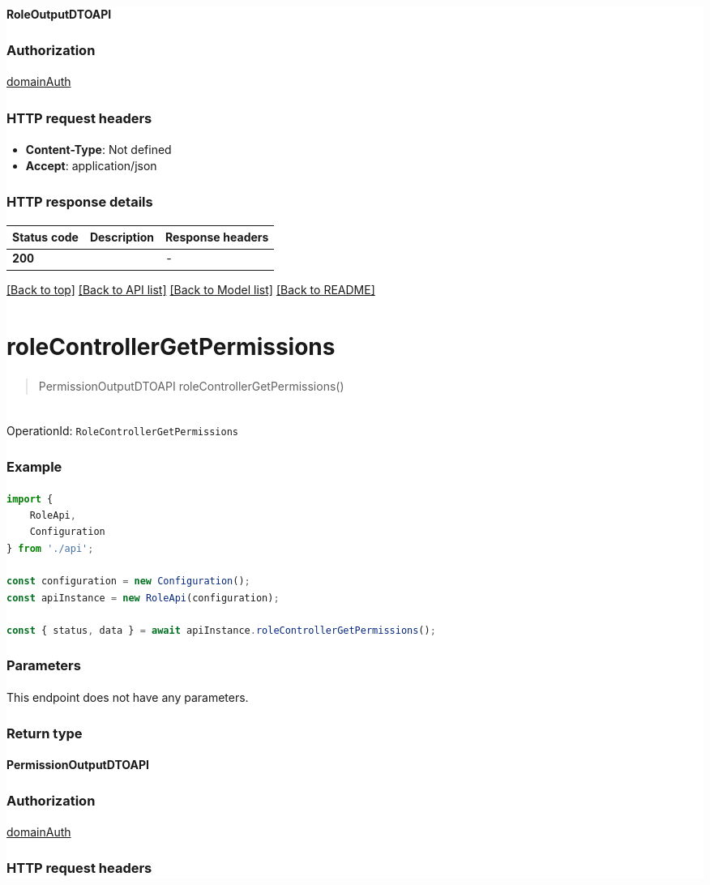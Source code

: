 **RoleOutputDTOAPI**

### Authorization

[domainAuth](../README.md#domainAuth)

### HTTP request headers

 - **Content-Type**: Not defined
 - **Accept**: application/json


### HTTP response details
| Status code | Description | Response headers |
|-------------|-------------|------------------|
|**200** |  |  -  |

[[Back to top]](#) [[Back to API list]](../README.md#documentation-for-api-endpoints) [[Back to Model list]](../README.md#documentation-for-models) [[Back to README]](../README.md)

# **roleControllerGetPermissions**
> PermissionOutputDTOAPI roleControllerGetPermissions()

<br> OperationId: `RoleControllerGetPermissions`

### Example

```typescript
import {
    RoleApi,
    Configuration
} from './api';

const configuration = new Configuration();
const apiInstance = new RoleApi(configuration);

const { status, data } = await apiInstance.roleControllerGetPermissions();
```

### Parameters
This endpoint does not have any parameters.


### Return type

**PermissionOutputDTOAPI**

### Authorization

[domainAuth](../README.md#domainAuth)

### HTTP request headers
